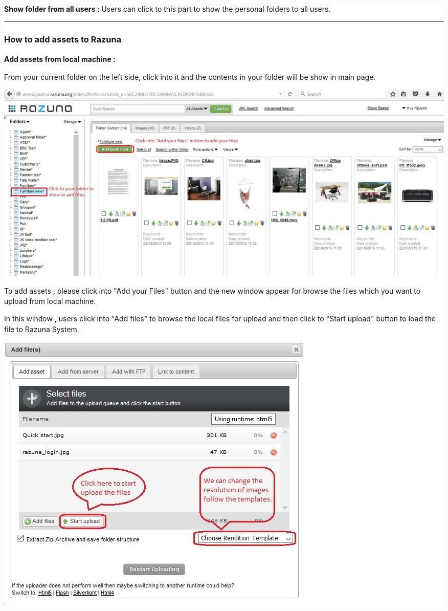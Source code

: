**Show folder from all users :**
Users can click to this part to show the personal folders to all users.
___

### How to add assets to Razuna

**Add assets from local machine :**

From your current folder on the left side, click into it and the contents in your folder will be show in main page. 

![](img/add_your_files.jpg)

To add assets , please click into "Add your Files" button and the new window appear for browse the files which you want to upload from local machine.

In this window , users click into "Add files" to browse the local files for upload and then click to "Start upload" button to load the file to Razuna System.

![](img/upload_files.jpg)
